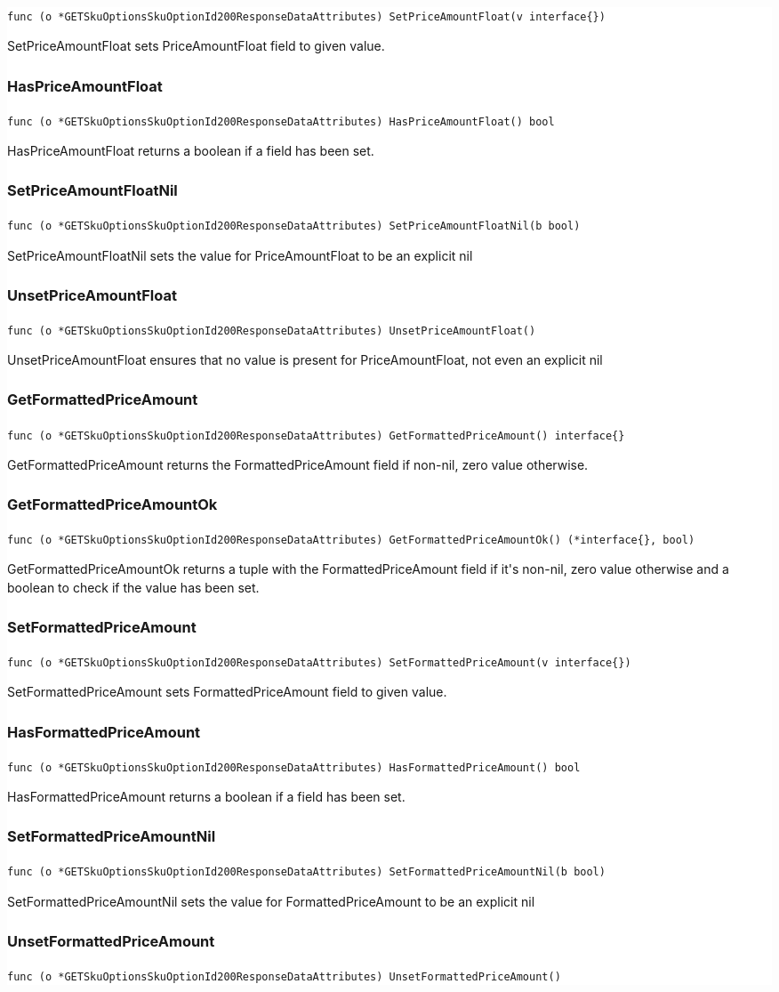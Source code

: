 `func (o *GETSkuOptionsSkuOptionId200ResponseDataAttributes) SetPriceAmountFloat(v interface{})`

SetPriceAmountFloat sets PriceAmountFloat field to given value.

### HasPriceAmountFloat

`func (o *GETSkuOptionsSkuOptionId200ResponseDataAttributes) HasPriceAmountFloat() bool`

HasPriceAmountFloat returns a boolean if a field has been set.

### SetPriceAmountFloatNil

`func (o *GETSkuOptionsSkuOptionId200ResponseDataAttributes) SetPriceAmountFloatNil(b bool)`

 SetPriceAmountFloatNil sets the value for PriceAmountFloat to be an explicit nil

### UnsetPriceAmountFloat
`func (o *GETSkuOptionsSkuOptionId200ResponseDataAttributes) UnsetPriceAmountFloat()`

UnsetPriceAmountFloat ensures that no value is present for PriceAmountFloat, not even an explicit nil
### GetFormattedPriceAmount

`func (o *GETSkuOptionsSkuOptionId200ResponseDataAttributes) GetFormattedPriceAmount() interface{}`

GetFormattedPriceAmount returns the FormattedPriceAmount field if non-nil, zero value otherwise.

### GetFormattedPriceAmountOk

`func (o *GETSkuOptionsSkuOptionId200ResponseDataAttributes) GetFormattedPriceAmountOk() (*interface{}, bool)`

GetFormattedPriceAmountOk returns a tuple with the FormattedPriceAmount field if it's non-nil, zero value otherwise
and a boolean to check if the value has been set.

### SetFormattedPriceAmount

`func (o *GETSkuOptionsSkuOptionId200ResponseDataAttributes) SetFormattedPriceAmount(v interface{})`

SetFormattedPriceAmount sets FormattedPriceAmount field to given value.

### HasFormattedPriceAmount

`func (o *GETSkuOptionsSkuOptionId200ResponseDataAttributes) HasFormattedPriceAmount() bool`

HasFormattedPriceAmount returns a boolean if a field has been set.

### SetFormattedPriceAmountNil

`func (o *GETSkuOptionsSkuOptionId200ResponseDataAttributes) SetFormattedPriceAmountNil(b bool)`

 SetFormattedPriceAmountNil sets the value for FormattedPriceAmount to be an explicit nil

### UnsetFormattedPriceAmount
`func (o *GETSkuOptionsSkuOptionId200ResponseDataAttributes) UnsetFormattedPriceAmount()`
